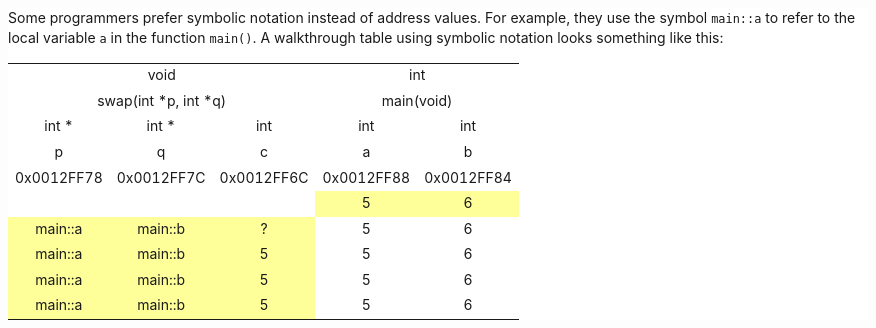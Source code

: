 Some programmers prefer symbolic notation instead of address values.  For example, they use the symbol `main::a` to refer to the local variable `a` in the function `main()`.  A walkthrough table using symbolic notation looks something like this:

<table border="0">
<tr><td align="center" colspan="3">void</td>
    <td align="center" colspan="2">int</td> </tr>

<tr><td align="center" colspan="3">swap(int *p, int *q)</td>
    <td align="center" colspan="2">main(void)</td> </tr>

<tr><td align="center">int *</td>
    <td align="center">int *</td>
    <td align="center">int</td>
    <td align="center">int</td>
    <td align="center">int</td> </tr>

<tr><td align="center">p</td>
    <td align="center">q</td>
    <td align="center">c</td>
    <td align="center">a</td>
    <td align="center">b</td> </tr>

<tr><td align="center">0x0012FF78</td>
    <td align="center">0x0012FF7C</td>
    <td align="center">0x0012FF6C</td>
    <td align="center">0x0012FF88</td>
    <td align="center">0x0012FF84</td> </tr>


<tr><td>&nbsp;</td>
    <td>&nbsp;</td>
    <td>&nbsp;</td>
    <td align="center" bgcolor="#FFFF99">5</td>
    <td align="center" bgcolor="#FFFF99">6</td> </tr>

<tr><td align="center" bgcolor="#FFFF99">main::a</td>
    <td align="center" bgcolor="#FFFF99">main::b</td>
    <td align="center" bgcolor="#FFFF99">?</td>
    <td align="center">5</td>
    <td align="center">6</td> </tr>

<tr><td align="center" bgcolor="#FFFF99">main::a</td>
    <td align="center" bgcolor="#FFFF99">main::b</td>
    <td align="center" bgcolor="#FFFF99">5</td>
    <td align="center">5</td>
    <td align="center">6</td> </tr>

<tr><td align="center" bgcolor="#FFFF99">main::a</td>
    <td align="center" bgcolor="#FFFF99">main::b</td>
    <td align="center" bgcolor="#FFFF99">5</td>
    <td align="center">5</td>
    <td align="center">6</td> </tr>

<tr><td align="center" bgcolor="#FFFF99">main::a</td>
    <td align="center" bgcolor="#FFFF99">main::b</td>
    <td align="center" bgcolor="#FFFF99">5</td>
    <td align="center">5</td>
    <td align="center">6</td> </tr>
